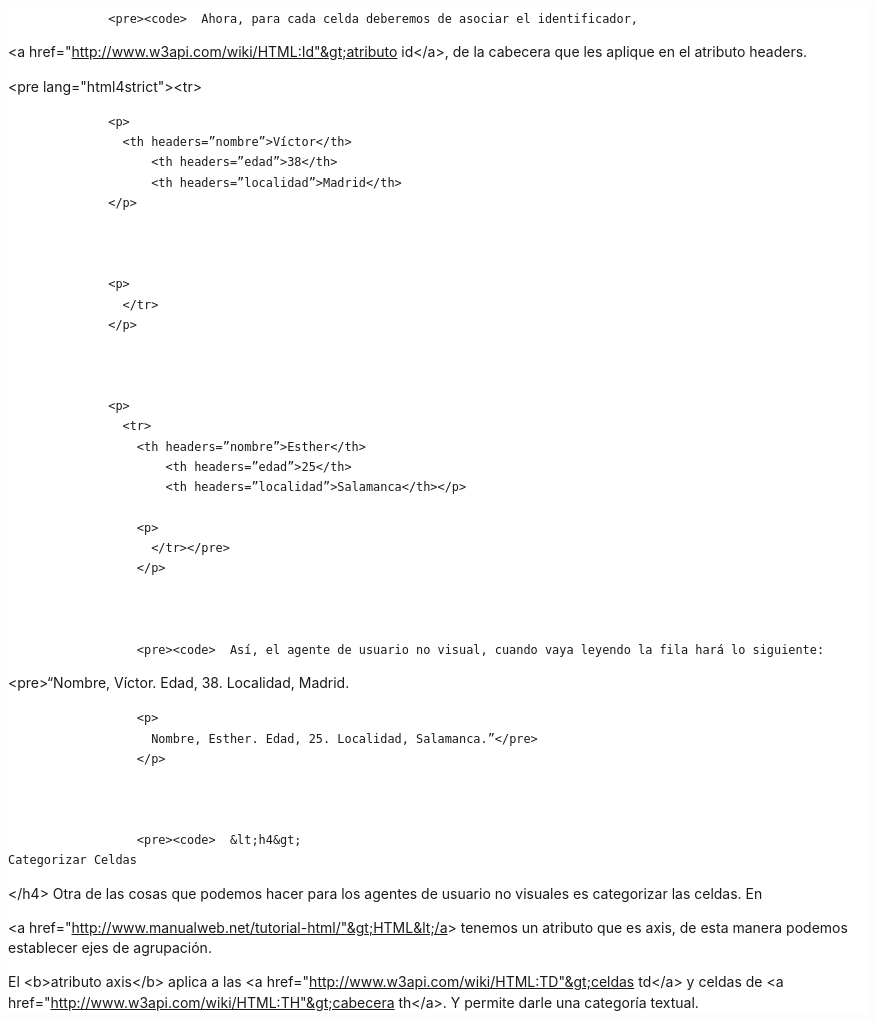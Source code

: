                   <pre><code>  Ahora, para cada celda deberemos de asociar el identificador,

  &lt;a href="http://www.w3api.com/wiki/HTML:Id"&gt;atributo id&lt;/a&gt;, de la cabecera que les aplique en el atributo headers.

  &lt;pre lang="html4strict"&gt;&lt;tr&gt;
</code></pre>
                  
                  
                  
                  <p>
                    <th headers=”nombre”>Víctor</th>
                        <th headers=”edad”>38</th>
                        <th headers=”localidad”>Madrid</th>
                  </p>
                  
                  
                  
                  <p>
                    </tr>
                  </p>
                  
                  
                  
                  <p>
                    <tr>
                      <th headers=”nombre”>Esther</th>
                          <th headers=”edad”>25</th>
                          <th headers=”localidad”>Salamanca</th></p>
                      
                      <p>
                        </tr></pre>
                      </p>
                      
                      
                      
                      <pre><code>  Así, el agente de usuario no visual, cuando vaya leyendo la fila hará lo siguiente:



  &lt;pre&gt;“Nombre, Víctor. Edad, 38. Localidad, Madrid.
</code></pre>
                      
                      
                      
                      <p>
                        Nombre, Esther. Edad, 25. Localidad, Salamanca.”</pre>
                      </p>
                      
                      
                      
                      <pre><code>  &lt;h4&gt;
    Categorizar Celdas
  &lt;/h4&gt;
  Otra de las cosas que podemos hacer para los agentes de usuario no visuales es categorizar las celdas. En

  &lt;a href="http://www.manualweb.net/tutorial-html/"&gt;HTML&lt;/a&gt; tenemos un atributo que es axis, de esta manera podemos establecer ejes de agrupación.

  El &lt;b&gt;atributo axis&lt;/b&gt; aplica a las &lt;a href="http://www.w3api.com/wiki/HTML:TD"&gt;celdas td&lt;/a&gt; y celdas de &lt;a href="http://www.w3api.com/wiki/HTML:TH"&gt;cabecera th&lt;/a&gt;. Y permite darle una categoría textual.
